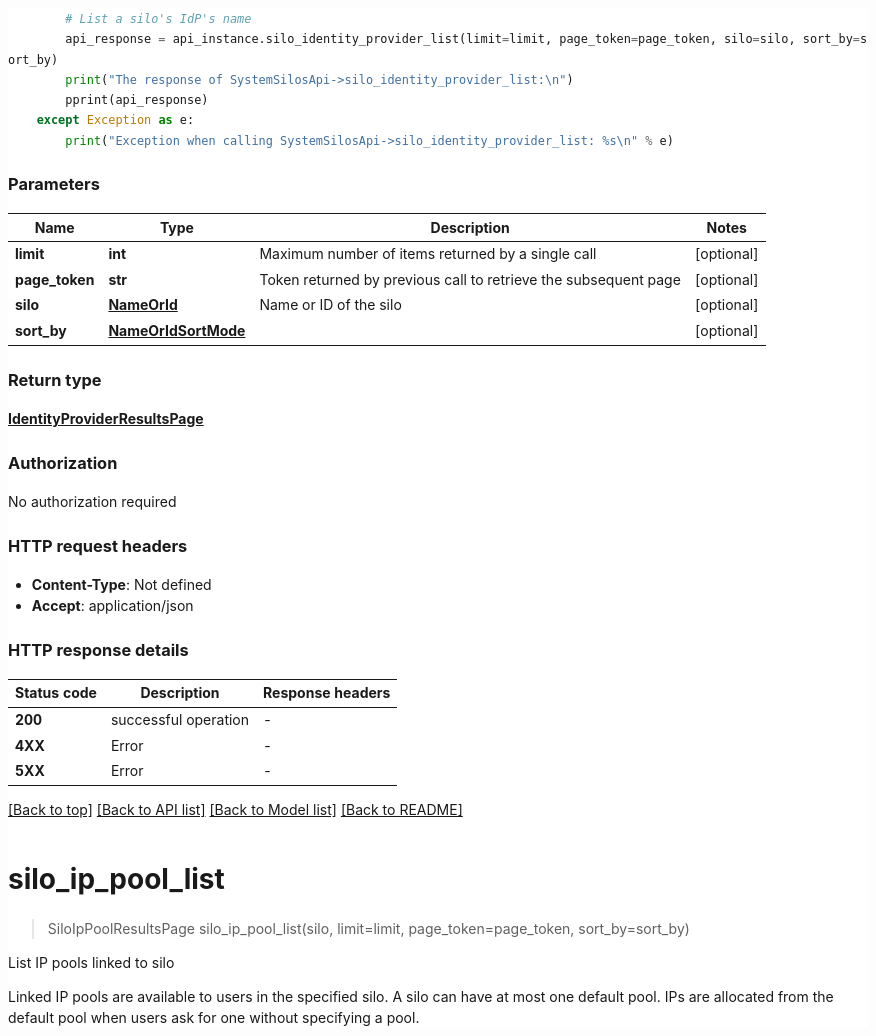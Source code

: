 ```python
        # List a silo's IdP's name
        api_response = api_instance.silo_identity_provider_list(limit=limit, page_token=page_token, silo=silo, sort_by=sort_by)
        print("The response of SystemSilosApi->silo_identity_provider_list:\n")
        pprint(api_response)
    except Exception as e:
        print("Exception when calling SystemSilosApi->silo_identity_provider_list: %s\n" % e)
```



### Parameters


Name | Type | Description  | Notes
------------- | ------------- | ------------- | -------------
 **limit** | **int**| Maximum number of items returned by a single call | [optional] 
 **page_token** | **str**| Token returned by previous call to retrieve the subsequent page | [optional] 
 **silo** | [**NameOrId**](.md)| Name or ID of the silo | [optional] 
 **sort_by** | [**NameOrIdSortMode**](.md)|  | [optional] 

### Return type

[**IdentityProviderResultsPage**](IdentityProviderResultsPage.md)

### Authorization

No authorization required

### HTTP request headers

 - **Content-Type**: Not defined
 - **Accept**: application/json

### HTTP response details

| Status code | Description | Response headers |
|-------------|-------------|------------------|
**200** | successful operation |  -  |
**4XX** | Error |  -  |
**5XX** | Error |  -  |

[[Back to top]](#) [[Back to API list]](../README.md#documentation-for-api-endpoints) [[Back to Model list]](../README.md#documentation-for-models) [[Back to README]](../README.md)

# **silo_ip_pool_list**
> SiloIpPoolResultsPage silo_ip_pool_list(silo, limit=limit, page_token=page_token, sort_by=sort_by)

List IP pools linked to silo

Linked IP pools are available to users in the specified silo. A silo can have at most one default pool. IPs are allocated from the default pool when users ask for one without specifying a pool.
